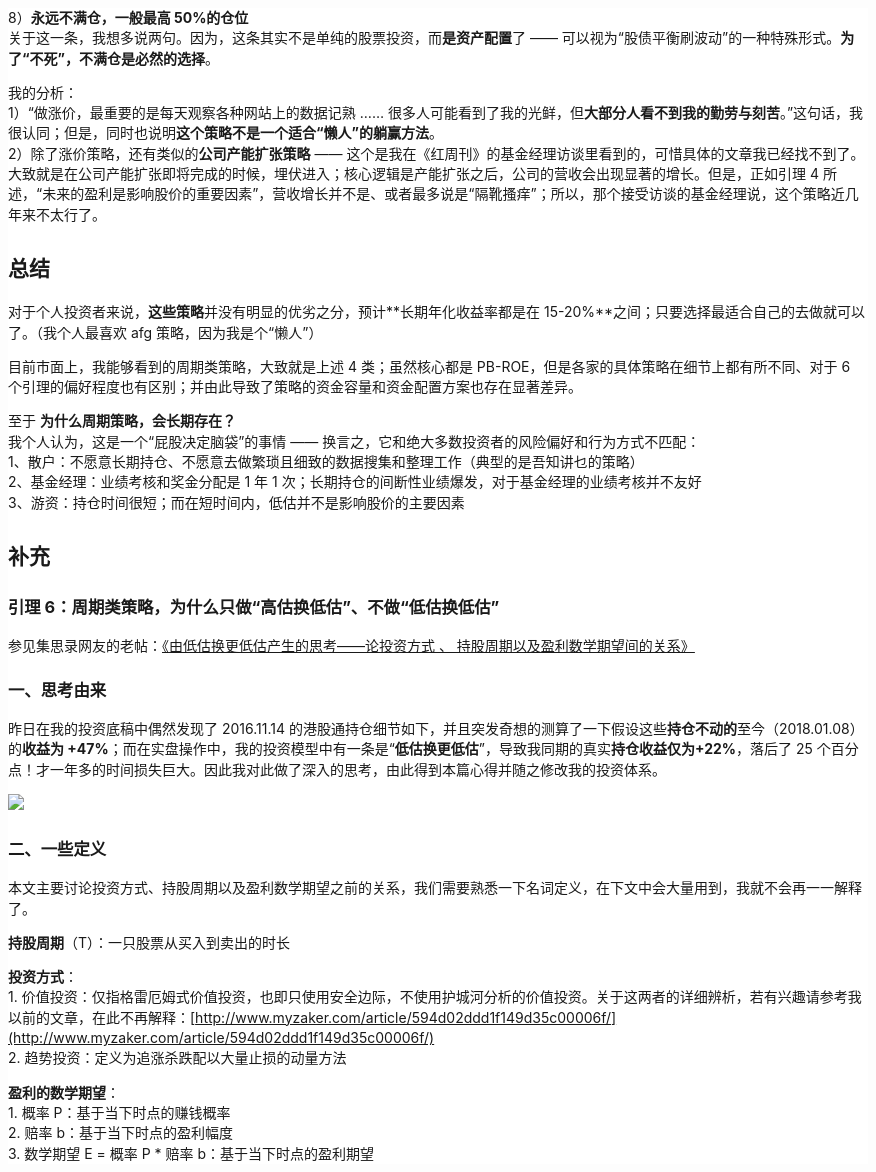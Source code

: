 8）**永远不满仓，一般最高 50%的仓位**  
关于这一条，我想多说两句。因为，这条其实不是单纯的股票投资，而**是资产配置**了 —— 可以视为“股债平衡刷波动”的一种特殊形式。**为了“不死”，不满仓是必然的选择**。  
  
我的分析：  
1）“做涨价，最重要的是每天观察各种网站上的数据记熟 …… 很多人可能看到了我的光鲜，但**大部分人看不到我的勤劳与刻苦**。”这句话，我很认同；但是，同时也说明**这个策略不是一个适合“懒人”的躺赢方法**。  
2）除了涨价策略，还有类似的**公司产能扩张策略** —— 这个是我在《红周刊》的基金经理访谈里看到的，可惜具体的文章我已经找不到了。大致就是在公司产能扩张即将完成的时候，埋伏进入；核心逻辑是产能扩张之后，公司的营收会出现显著的增长。但是，正如引理 4 所述，“未来的盈利是影响股价的重要因素”，营收增长并不是、或者最多说是“隔靴搔痒”；所以，那个接受访谈的基金经理说，这个策略近几年来不太行了。  
  

总结
--

对于个人投资者来说，**这些策略**并没有明显的优劣之分，预计**长期年化收益率都是在 15-20%**之间；只要选择最适合自己的去做就可以了。（我个人最喜欢 afg 策略，因为我是个“懒人”）  
  
目前市面上，我能够看到的周期类策略，大致就是上述 4 类；虽然核心都是 PB-ROE，但是各家的具体策略在细节上都有所不同、对于 6 个引理的偏好程度也有区别；并由此导致了策略的资金容量和资金配置方案也存在显著差异。  
  
至于 **为什么周期策略，会长期存在？**  
我个人认为，这是一个“屁股决定脑袋”的事情 —— 换言之，它和绝大多数投资者的风险偏好和行为方式不匹配：  
1、散户：不愿意长期持仓、不愿意去做繁琐且细致的数据搜集和整理工作（典型的是吾知讲乜的策略）  
2、基金经理：业绩考核和奖金分配是 1 年 1 次；长期持仓的间断性业绩爆发，对于基金经理的业绩考核并不友好  
3、游资：持仓时间很短；而在短时间内，低估并不是影响股价的主要因素  

## 补充

### 引理 6：周期类策略，为什么只做“高估换低估”、不做“低估换低估”

参见集思录网友的老帖：[《由低估换更低估产生的思考——论投资方式 、 持股周期以及盈利数学期望间的关系》](https://www.jisilu.cn/question/260785)  
  

### 一、思考由来

昨日在我的投资底稿中偶然发现了 2016.11.14 的港股通持仓细节如下，并且突发奇想的测算了一下假设这些**持仓不动的**至今（2018.01.08）的**收益为 +47%**；而在实盘操作中，我的投资模型中有一条是“**低估换更低估**”，导致我同期的真实**持仓收益仅为+22%**，落后了 25 个百分点！才一年多的时间损失巨大。因此我对此做了深入的思考，由此得到本篇心得并随之修改我的投资体系。  

[![](https://www.jisilu.cn/uploads/answer/20230504/3ee241420f0b8b56e842b0b7719ad871.jpg)](https://www.jisilu.cn/uploads/answer/20230504/3ee241420f0b8b56e842b0b7719ad871.jpg)

  
  

### 二、一些定义

本文主要讨论投资方式、持股周期以及盈利数学期望之前的关系，我们需要熟悉一下名词定义，在下文中会大量用到，我就不会再一一解释了。  
  
**持股周期**（T）：一只股票从买入到卖出的时长  
  
**投资方式**：  
1\. 价值投资：仅指格雷厄姆式价值投资，也即只使用安全边际，不使用护城河分析的价值投资。关于这两者的详细辨析，若有兴趣请参考我以前的文章，在此不再解释：[http://www.myzaker.com/article/594d02ddd1f149d35c00006f/](http://www.myzaker.com/article/594d02ddd1f149d35c00006f/)  
2\. 趋势投资：定义为追涨杀跌配以大量止损的动量方法  
  
**盈利的数学期望**：  
1\. 概率 P：基于当下时点的赚钱概率  
2\. 赔率 b：基于当下时点的盈利幅度  
3\. 数学期望 E = 概率 P \* 赔率 b：基于当下时点的盈利期望  
  